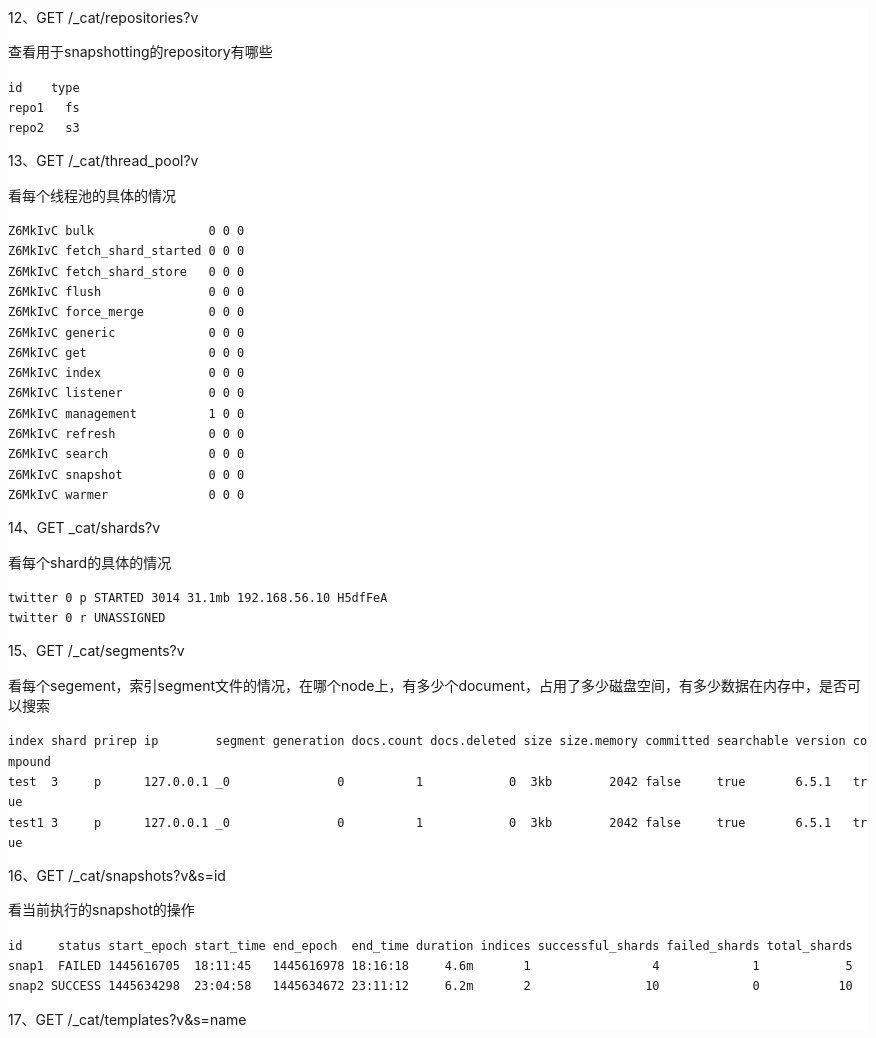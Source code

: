 12、GET /_cat/repositories?v

查看用于snapshotting的repository有哪些
    
    id    type
    repo1   fs
    repo2   s3

13、GET /_cat/thread_pool?v

看每个线程池的具体的情况
    
    Z6MkIvC bulk                0 0 0
    Z6MkIvC fetch_shard_started 0 0 0
    Z6MkIvC fetch_shard_store   0 0 0
    Z6MkIvC flush               0 0 0
    Z6MkIvC force_merge         0 0 0
    Z6MkIvC generic             0 0 0
    Z6MkIvC get                 0 0 0
    Z6MkIvC index               0 0 0
    Z6MkIvC listener            0 0 0
    Z6MkIvC management          1 0 0
    Z6MkIvC refresh             0 0 0
    Z6MkIvC search              0 0 0
    Z6MkIvC snapshot            0 0 0
    Z6MkIvC warmer              0 0 0

14、GET _cat/shards?v

看每个shard的具体的情况
    
    twitter 0 p STARTED 3014 31.1mb 192.168.56.10 H5dfFeA
    twitter 0 r UNASSIGNED

15、GET /_cat/segments?v

看每个segement，索引segment文件的情况，在哪个node上，有多少个document，占用了多少磁盘空间，有多少数据在内存中，是否可以搜索

    index shard prirep ip        segment generation docs.count docs.deleted size size.memory committed searchable version compound
    test  3     p      127.0.0.1 _0               0          1            0  3kb        2042 false     true       6.5.1   true
    test1 3     p      127.0.0.1 _0               0          1            0  3kb        2042 false     true       6.5.1   true

16、GET /_cat/snapshots?v&s=id

看当前执行的snapshot的操作

    id     status start_epoch start_time end_epoch  end_time duration indices successful_shards failed_shards total_shards
    snap1  FAILED 1445616705  18:11:45   1445616978 18:16:18     4.6m       1                 4             1            5
    snap2 SUCCESS 1445634298  23:04:58   1445634672 23:11:12     6.2m       2                10             0           10

17、GET /_cat/templates?v&s=name
